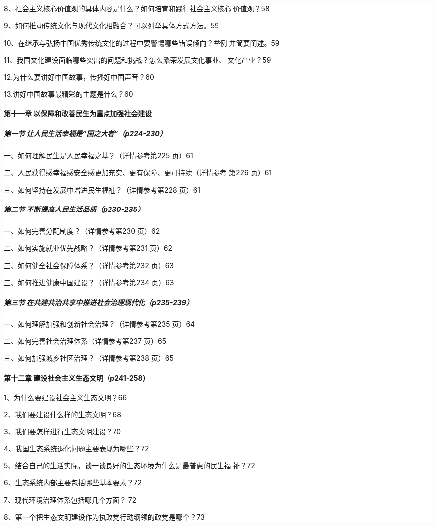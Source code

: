 8、社会主义核心价值观的具体内容是什么？如何培育和践行社会主义核心
价值观？58

9、如何推动传统文化与现代文化相融合？可以列举具体方式方法。59

10、在继承与弘扬中国优秀传统文化的过程中要警惕哪些错误倾向？举例
并简要阐述。59

11、我国文化建设面临哪些突出的问题和挑战？怎么繁荣发展文化事业、
文化产业？59

12.为什么要讲好中国故事，传播好中国声音？60

13.讲好中国故事最精彩的主题是什么？60

#### 第十一章 以保障和改善民生为重点加强社会建设

##### 第一节 让人民生活幸福是“国之大者”（p224-230）

一、如何理解民生是人民幸福之基？（详情参考第225 页）61

二、人民获得感幸福感安全感更加充实、更有保障、更可持续（详情参考
第226 页）61

三、如何坚持在发展中增进民生福祉？（详情参考第228 页）61

##### 第二节 不断提高人民生活品质（p230-235）

一、如何完善分配制度？（详情参考第230 页）62

二、如何实施就业优先战略？（详情参考第231 页）62

三、如何健全社会保障体系？（详情参考第232 页）63

三、如何推进健康中国建设？（详情参考第234 页）63

##### 第三节 在共建共治共享中推进社会治理现代化（p235-239）

一、如何理解加强和创新社会治理？（详情参考第235 页）64

二、如何完善社会治理体系（详情参考第237 页）65

三、如何加强城乡社区治理？（详情参考第238 页）65

#### 第十二章 建设社会主义生态文明（p241-258）

1、为什么要建设社会主义生态文明？66

2、我们要建设什么样的生态文明？68

3、我们要怎样进行生态文明建设？70

4、我国生态系统退化问题主要表现为哪些？72

5、结合自己的生活实际，谈一谈良好的生态环境为什么是最普惠的民生福
祉？72

6、生态系统内部主要包括哪些基本要素？72

7、现代环境治理体系包括哪几个方面？ 72

8、第一个把生态文明建设作为执政党行动纲领的政党是哪个？73
